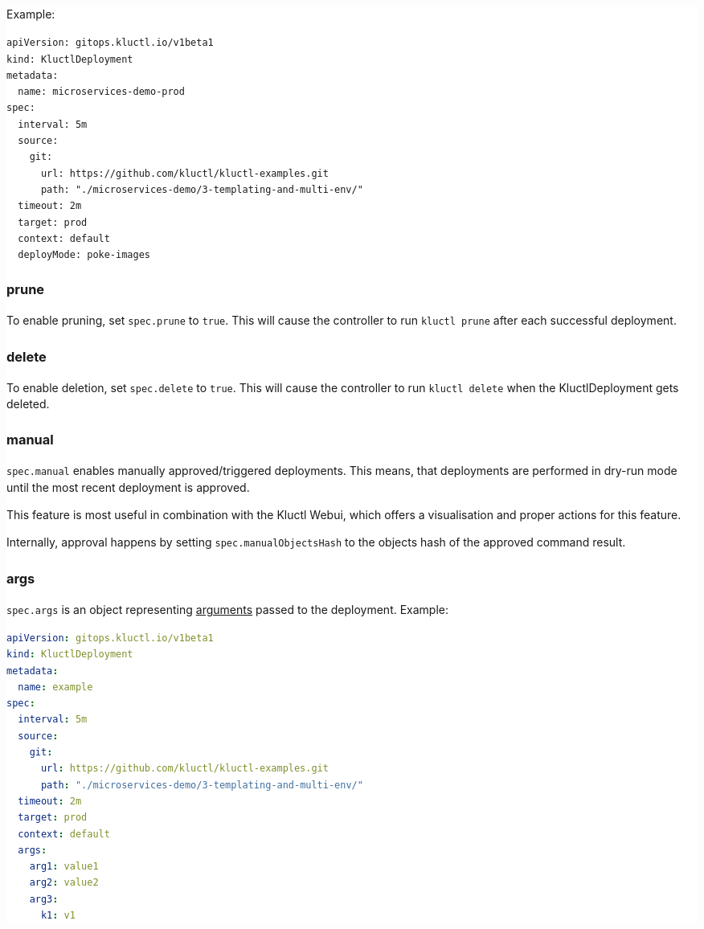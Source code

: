 Example:
```
apiVersion: gitops.kluctl.io/v1beta1
kind: KluctlDeployment
metadata:
  name: microservices-demo-prod
spec:
  interval: 5m
  source:
    git:
      url: https://github.com/kluctl/kluctl-examples.git
      path: "./microservices-demo/3-templating-and-multi-env/"
  timeout: 2m
  target: prod
  context: default
  deployMode: poke-images
```

### prune

To enable pruning, set `spec.prune` to `true`. This will cause the controller to run `kluctl prune` after each
successful deployment.

### delete

To enable deletion, set `spec.delete` to `true`. This will cause the controller to run `kluctl delete` when the
KluctlDeployment gets deleted.

### manual

`spec.manual` enables manually approved/triggered deployments. This means, that deployments are performed in dry-run
mode until the most recent deployment is approved. 

This feature is most useful in combination with the Kluctl Webui, which offers a visualisation and proper actions
for this feature.

Internally, approval happens by setting `spec.manualObjectsHash` to the objects hash of the approved command result.

### args
`spec.args` is an object representing [arguments](../../../kluctl/kluctl-project/#args)
passed to the deployment. Example:

```yaml
apiVersion: gitops.kluctl.io/v1beta1
kind: KluctlDeployment
metadata:
  name: example
spec:
  interval: 5m
  source:
    git:
      url: https://github.com/kluctl/kluctl-examples.git
      path: "./microservices-demo/3-templating-and-multi-env/"
  timeout: 2m
  target: prod
  context: default
  args:
    arg1: value1
    arg2: value2
    arg3:
      k1: v1
```